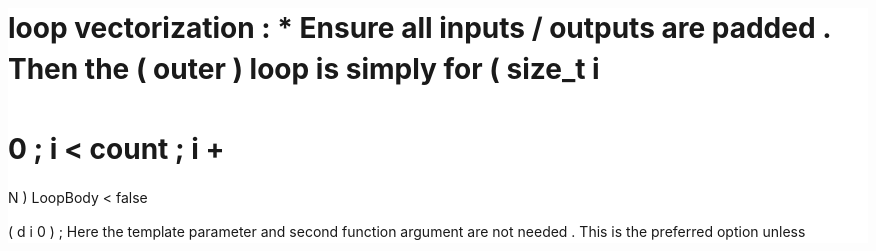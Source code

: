 loop
vectorization
:
*
Ensure
all
inputs
/
outputs
are
padded
.
Then
the
(
outer
)
loop
is
simply
for
(
size_t
i
=
0
;
i
<
count
;
i
+
=
N
)
LoopBody
<
false
>
(
d
i
0
)
;
Here
the
template
parameter
and
second
function
argument
are
not
needed
.
This
is
the
preferred
option
unless